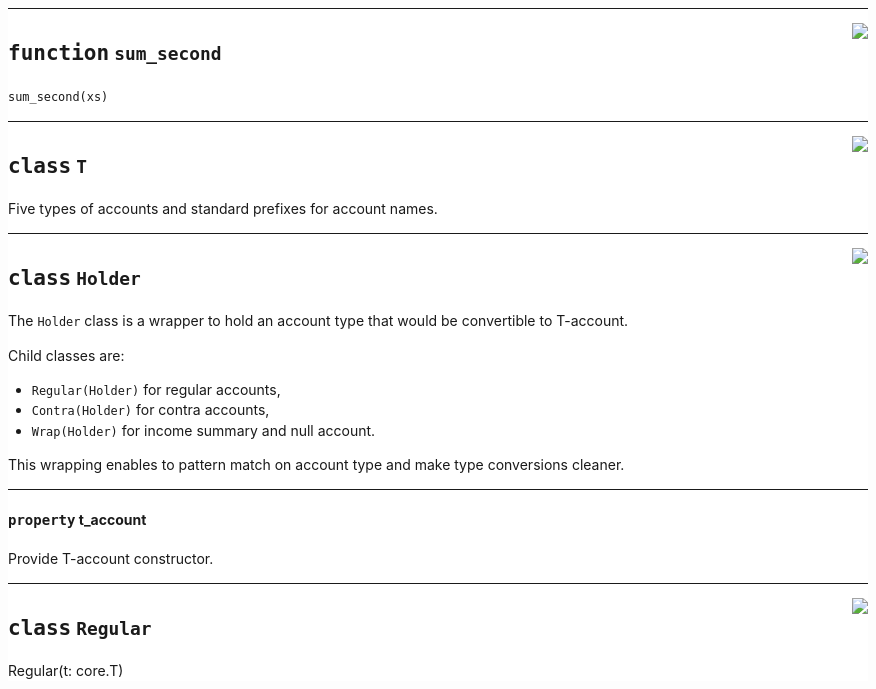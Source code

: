 
---

<a href="https://github.com/rustedpy/result/blob/master/abacus/core.py#L659"><img align="right" style="float:right;" src="https://img.shields.io/badge/-source-cccccc?style=flat-square"></a>

## <kbd>function</kbd> `sum_second`

```python
sum_second(xs)
```






---

<a href="https://github.com/rustedpy/result/blob/master/abacus/core.py#L37"><img align="right" style="float:right;" src="https://img.shields.io/badge/-source-cccccc?style=flat-square"></a>

## <kbd>class</kbd> `T`
Five types of accounts and standard prefixes for account names. 





---

<a href="https://github.com/rustedpy/result/blob/master/abacus/core.py#L47"><img align="right" style="float:right;" src="https://img.shields.io/badge/-source-cccccc?style=flat-square"></a>

## <kbd>class</kbd> `Holder`
The `Holder` class is a wrapper to hold an account type  that would be convertible to T-account. 

Child classes are: 


- `Regular(Holder)` for regular accounts, 
- `Contra(Holder)` for contra accounts, 
- `Wrap(Holder)` for income summary and null account. 

This wrapping enables to pattern match on account type and make type conversions cleaner. 


---

#### <kbd>property</kbd> t_account

Provide T-account constructor. 




---

<a href="https://github.com/rustedpy/result/blob/master/abacus/core.py#L71"><img align="right" style="float:right;" src="https://img.shields.io/badge/-source-cccccc?style=flat-square"></a>

## <kbd>class</kbd> `Regular`
Regular(t: core.T) 
